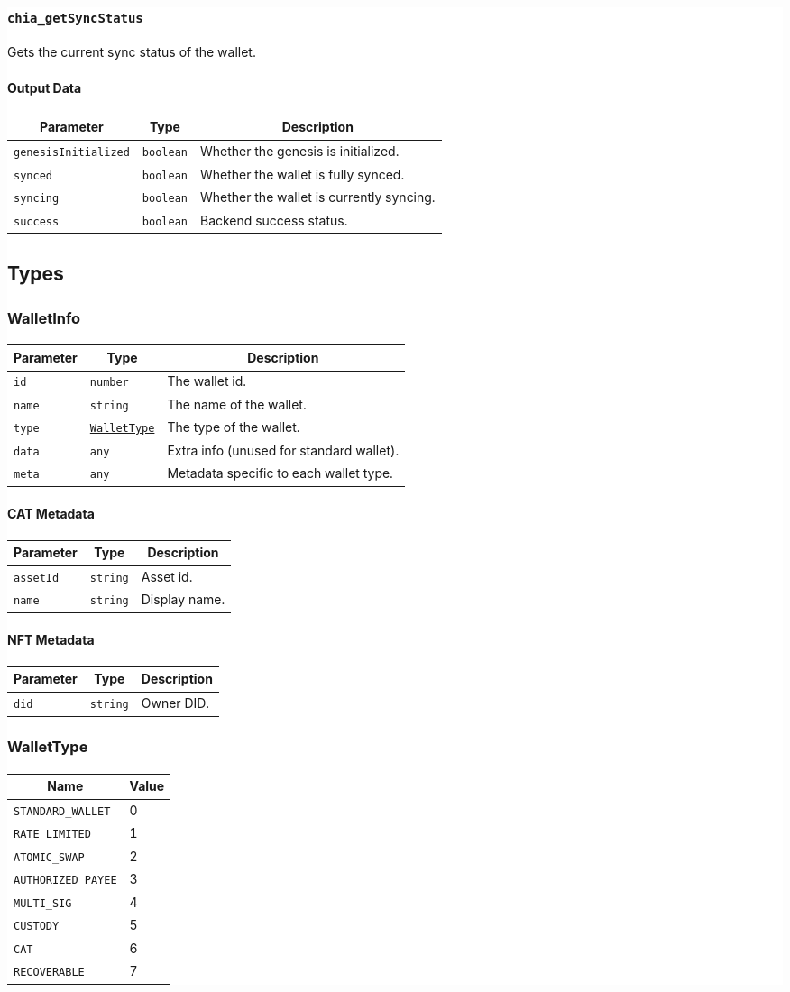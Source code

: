 ### `chia_getSyncStatus`

Gets the current sync status of the wallet.

#### Output Data

| Parameter            | Type      | Description                              |
| -------------------- | --------- | ---------------------------------------- |
| `genesisInitialized` | `boolean` | Whether the genesis is initialized.      |
| `synced`             | `boolean` | Whether the wallet is fully synced.      |
| `syncing`            | `boolean` | Whether the wallet is currently syncing. |
| `success`            | `boolean` | Backend success status.                  |

## Types

### WalletInfo

| Parameter | Type                                               | Description                              |
| --------- | -------------------------------------------------- | ---------------------------------------- |
| `id`      | `number`                                           | The wallet id.                           |
| `name`    | `string`                                           | The name of the wallet.                  |
| `type`    | [`WalletType`](/walletconnect-commands#wallettype) | The type of the wallet.                  |
| `data`    | `any`                                              | Extra info (unused for standard wallet). |
| `meta`    | `any`                                              | Metadata specific to each wallet type.   |

#### CAT Metadata

| Parameter | Type     | Description   |
| --------- | -------- | ------------- |
| `assetId` | `string` | Asset id.     |
| `name`    | `string` | Display name. |

#### NFT Metadata

| Parameter | Type     | Description |
| --------- | -------- | ----------- |
| `did`     | `string` | Owner DID.  |

### WalletType

| Name               | Value |
| ------------------ | ----- |
| `STANDARD_WALLET`  | 0     |
| `RATE_LIMITED`     | 1     |
| `ATOMIC_SWAP`      | 2     |
| `AUTHORIZED_PAYEE` | 3     |
| `MULTI_SIG`        | 4     |
| `CUSTODY`          | 5     |
| `CAT`              | 6     |
| `RECOVERABLE`      | 7     |